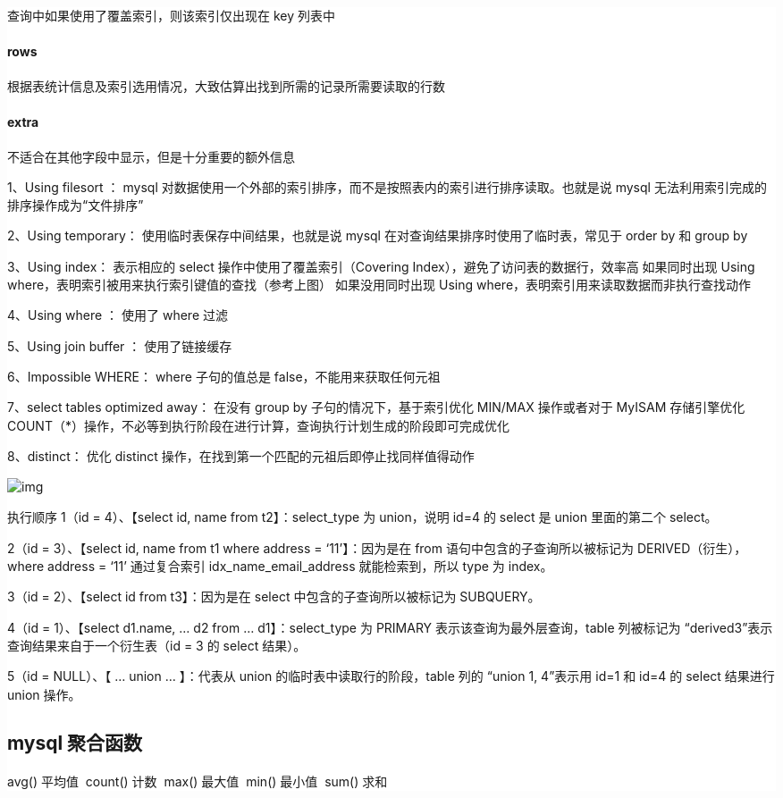 查询中如果使用了覆盖索引，则该索引仅出现在 key 列表中

#### rows

 根据表统计信息及索引选用情况，大致估算出找到所需的记录所需要读取的行数

#### extra

不适合在其他字段中显示，但是十分重要的额外信息

1、Using filesort ：
mysql 对数据使用一个外部的索引排序，而不是按照表内的索引进行排序读取。也就是说 mysql 无法利用索引完成的排序操作成为“文件排序”

2、Using temporary：
使用临时表保存中间结果，也就是说 mysql 在对查询结果排序时使用了临时表，常见于 order by 和 group by

3、Using index：
表示相应的 select 操作中使用了覆盖索引（Covering Index），避免了访问表的数据行，效率高
如果同时出现 Using where，表明索引被用来执行索引键值的查找（参考上图）
如果没用同时出现 Using where，表明索引用来读取数据而非执行查找动作

4、Using where ：
使用了 where 过滤

5、Using join buffer ：
使用了链接缓存

6、Impossible WHERE：
where 子句的值总是 false，不能用来获取任何元祖

7、select tables optimized away：
在没有 group by 子句的情况下，基于索引优化 MIN/MAX 操作或者对于 MyISAM 存储引擎优化 COUNT（\*）操作，不必等到执行阶段在进行计算，查询执行计划生成的阶段即可完成优化

8、distinct：
优化 distinct 操作，在找到第一个匹配的元祖后即停止找同样值得动作

![img](https://img-blog.csdn.net/20170516093515092?watermark/2/text/aHR0cDovL2Jsb2cuY3Nkbi5uZXQvd3VzZXl1a3Vp/font/5a6L5L2T/fontsize/400/fill/I0JBQkFCMA==/dissolve/70/gravity/SouthEast)

执行顺序
1（id = 4）、【select id, name from t2】：select_type 为 union，说明 id=4 的 select 是 union 里面的第二个 select。

2（id = 3）、【select id, name from t1 where address = ‘11’】：因为是在 from 语句中包含的子查询所以被标记为 DERIVED（衍生），where address = ‘11’ 通过复合索引 idx_name_email_address 就能检索到，所以 type 为 index。

3（id = 2）、【select id from t3】：因为是在 select 中包含的子查询所以被标记为 SUBQUERY。

4（id = 1）、【select d1.name, … d2 from … d1】：select_type 为 PRIMARY 表示该查询为最外层查询，table 列被标记为 “derived3”表示查询结果来自于一个衍生表（id = 3 的 select 结果）。

5（id = NULL）、【 … union … 】：代表从 union 的临时表中读取行的阶段，table 列的 “union 1, 4”表示用 id=1 和 id=4 的 select 结果进行 union 操作。

[^2]:[MySQL高级 之 explain执行计划详解 ](https://blog.csdn.net/wuseyukui/article/details/71512793)

## mysql 聚合函数

 avg() 平均值
​ count() 计数
​ max() 最大值
​ min() 最小值
​ sum() 求和
